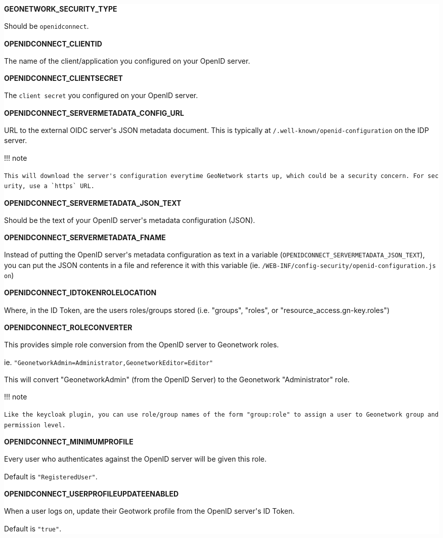 **GEONETWORK_SECURITY_TYPE**

Should be `openidconnect`.

**OPENIDCONNECT_CLIENTID**

The name of the client/application you configured on your OpenID server.

**OPENIDCONNECT_CLIENTSECRET**

The `client secret` you configured on your OpenID server.

**OPENIDCONNECT_SERVERMETADATA_CONFIG_URL**

URL to the external OIDC server's JSON metadata document. This is typically at ``/.well-known/openid-configuration`` on the IDP server.

!!! note

    This will download the server's configuration everytime GeoNetwork starts up, which could be a security concern. For security, use a `https` URL.


**OPENIDCONNECT_SERVERMETADATA_JSON_TEXT**

Should be the text of your OpenID server's metadata configuration (JSON).

**OPENIDCONNECT_SERVERMETADATA_FNAME**

Instead of putting the OpenID server's metadata configuration as text in a variable (``OPENIDCONNECT_SERVERMETADATA_JSON_TEXT``), you can put the JSON contents in a file and reference it with this variable (ie. `/WEB-INF/config-security/openid-configuration.json`)

**OPENIDCONNECT_IDTOKENROLELOCATION**

Where, in the ID Token, are the users roles/groups stored (i.e. "groups", "roles", or "resource_access.gn-key.roles")

**OPENIDCONNECT_ROLECONVERTER**

This provides simple role conversion from the OpenID server to Geonetwork roles.

ie. ``"GeonetworkAdmin=Administrator,GeonetworkEditor=Editor"``

This will convert "GeonetworkAdmin" (from the OpenID Server) to the Geonetwork "Administrator" role.

!!! note

    Like the keycloak plugin, you can use role/group names of the form "group:role" to assign a user to Geonetwork group and permission level.


**OPENIDCONNECT_MINIMUMPROFILE**

Every user who authenticates against the OpenID server will be given this role.

Default is ``"RegisteredUser"``.

**OPENIDCONNECT_USERPROFILEUPDATEENABLED**

When a user logs on, update their Geotwork profile from the OpenID server's ID Token.

Default is ``"true"``.
